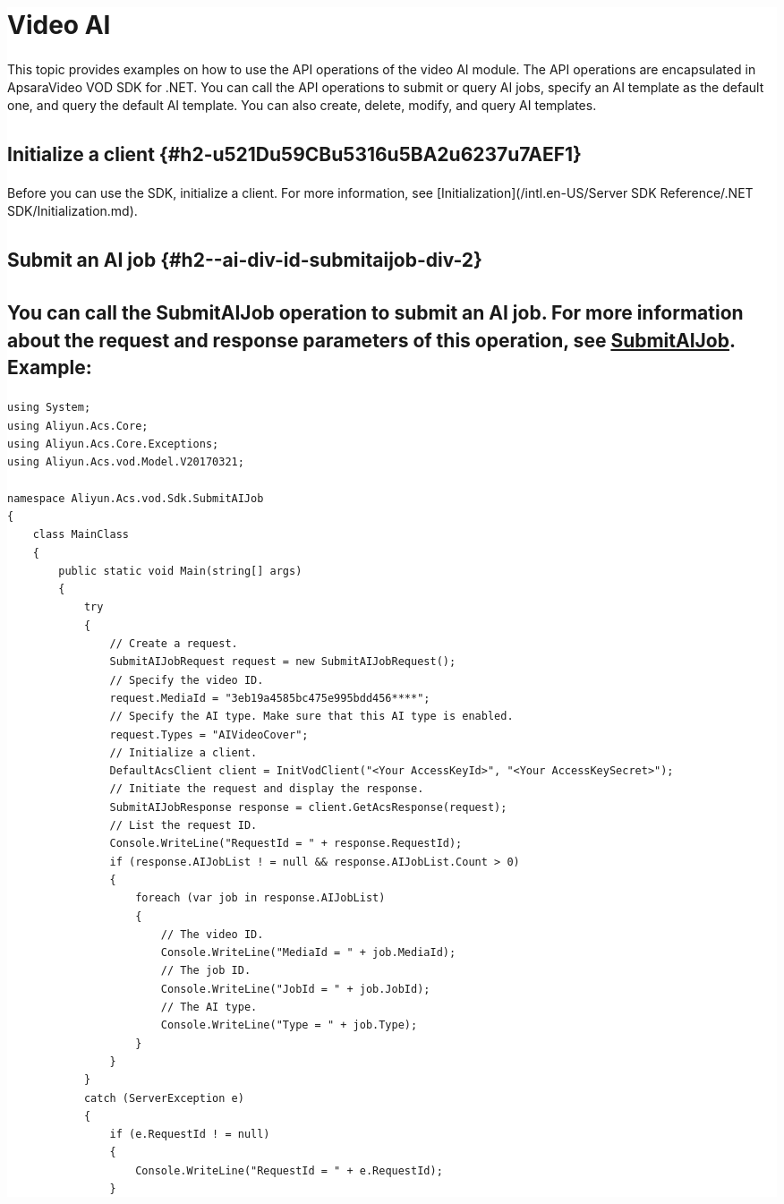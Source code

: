 Video AI 
=============================

This topic provides examples on how to use the API operations of the video AI module. The API operations are encapsulated in ApsaraVideo VOD SDK for .NET. You can call the API operations to submit or query AI jobs, specify an AI template as the default one, and query the default AI template. You can also create, delete, modify, and query AI templates.

Initialize a client {#h2-u521Du59CBu5316u5BA2u6237u7AEF1}
---------------------------------------------------------

Before you can use the SDK, initialize a client. For more information, see [Initialization](/intl.en-US/Server SDK Reference/.NET SDK/Initialization.md).

Submit an AI job {#h2--ai-div-id-submitaijob-div-2}
---------------------------------------------------

You can call the SubmitAIJob operation to submit an AI job.
For more information about the request and response parameters of this operation, see [SubmitAIJob](). Example: 
-----------------------------------------------------------------------------------------------------------------------------------------------------------------------------------------------------------------------------

    using System;
    using Aliyun.Acs.Core;
    using Aliyun.Acs.Core.Exceptions;
    using Aliyun.Acs.vod.Model.V20170321;
    
    namespace Aliyun.Acs.vod.Sdk.SubmitAIJob
    {
        class MainClass
        {
            public static void Main(string[] args)
            {
                try
                {
                    // Create a request.
                    SubmitAIJobRequest request = new SubmitAIJobRequest();
                    // Specify the video ID.
                    request.MediaId = "3eb19a4585bc475e995bdd456****";
                    // Specify the AI type. Make sure that this AI type is enabled.
                    request.Types = "AIVideoCover";
                    // Initialize a client.
                    DefaultAcsClient client = InitVodClient("<Your AccessKeyId>", "<Your AccessKeySecret>");
                    // Initiate the request and display the response.
                    SubmitAIJobResponse response = client.GetAcsResponse(request);
                    // List the request ID.
                    Console.WriteLine("RequestId = " + response.RequestId);
                    if (response.AIJobList ! = null && response.AIJobList.Count > 0) 
                    {
                        foreach (var job in response.AIJobList) 
                        {
                            // The video ID.
                            Console.WriteLine("MediaId = " + job.MediaId);
                            // The job ID.
                            Console.WriteLine("JobId = " + job.JobId);
                            // The AI type.
                            Console.WriteLine("Type = " + job.Type);
                        }
                    }
                }
                catch (ServerException e)
                {
                    if (e.RequestId ! = null)
                    {
                        Console.WriteLine("RequestId = " + e.RequestId);
                    }